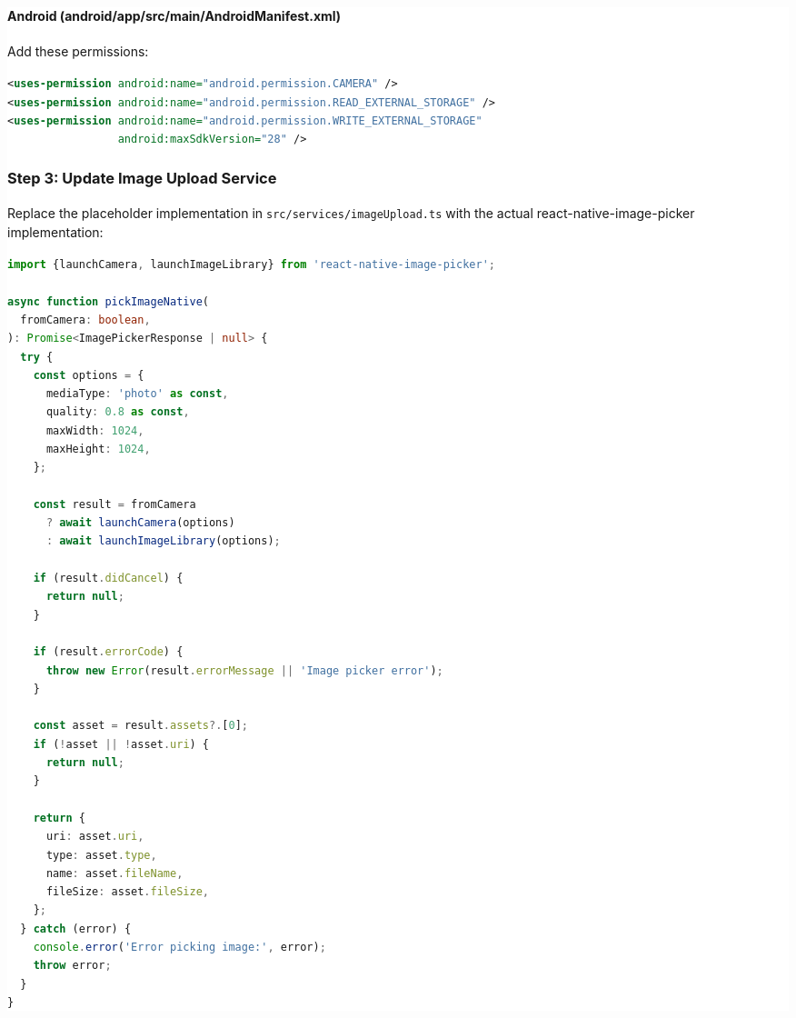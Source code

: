 #### Android (android/app/src/main/AndroidManifest.xml)

Add these permissions:

```xml
<uses-permission android:name="android.permission.CAMERA" />
<uses-permission android:name="android.permission.READ_EXTERNAL_STORAGE" />
<uses-permission android:name="android.permission.WRITE_EXTERNAL_STORAGE"
                 android:maxSdkVersion="28" />
```

### Step 3: Update Image Upload Service

Replace the placeholder implementation in `src/services/imageUpload.ts` with the actual react-native-image-picker implementation:

```typescript
import {launchCamera, launchImageLibrary} from 'react-native-image-picker';

async function pickImageNative(
  fromCamera: boolean,
): Promise<ImagePickerResponse | null> {
  try {
    const options = {
      mediaType: 'photo' as const,
      quality: 0.8 as const,
      maxWidth: 1024,
      maxHeight: 1024,
    };

    const result = fromCamera
      ? await launchCamera(options)
      : await launchImageLibrary(options);

    if (result.didCancel) {
      return null;
    }

    if (result.errorCode) {
      throw new Error(result.errorMessage || 'Image picker error');
    }

    const asset = result.assets?.[0];
    if (!asset || !asset.uri) {
      return null;
    }

    return {
      uri: asset.uri,
      type: asset.type,
      name: asset.fileName,
      fileSize: asset.fileSize,
    };
  } catch (error) {
    console.error('Error picking image:', error);
    throw error;
  }
}
```
